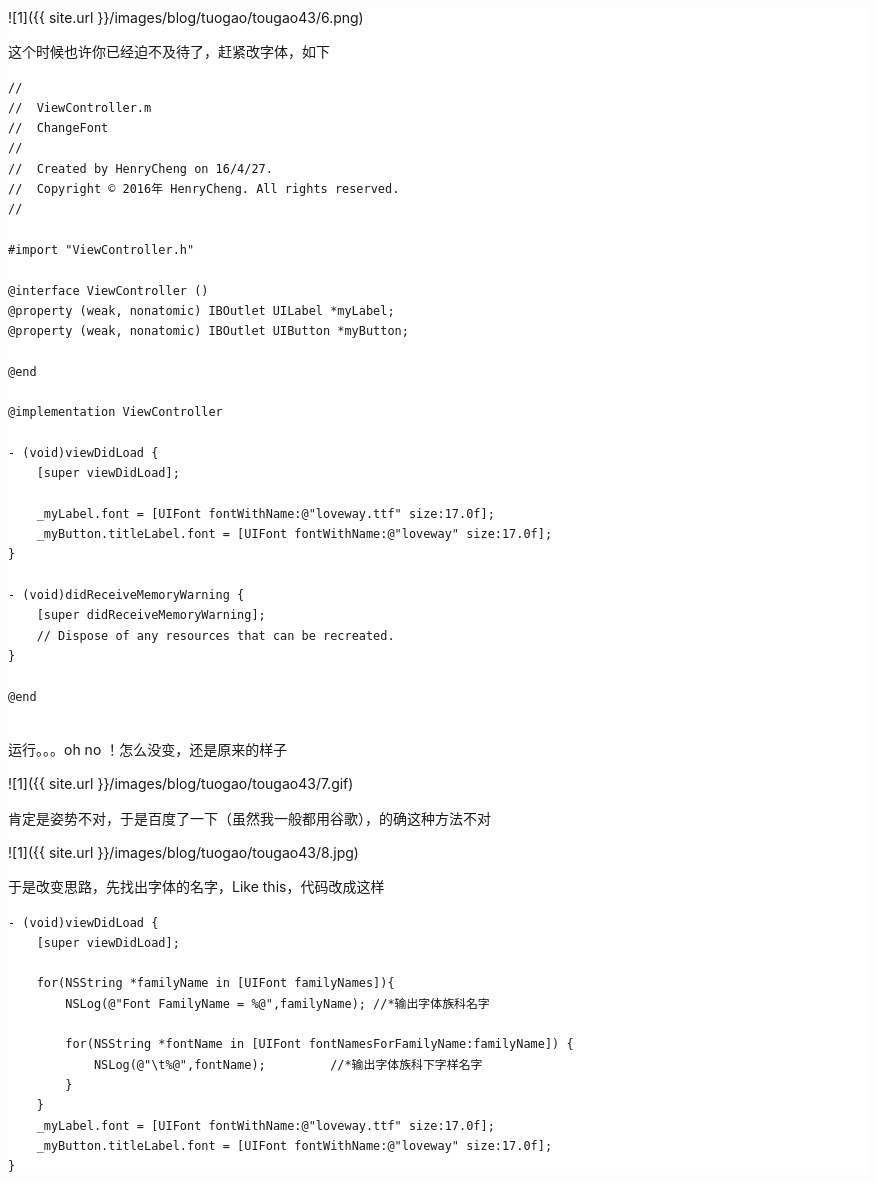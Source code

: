 
![1]({{ site.url }}/images/blog/tuogao/tougao43/6.png)<br>

这个时候也许你已经迫不及待了，赶紧改字体，如下<br>


    //
    //  ViewController.m
    //  ChangeFont
    //
    //  Created by HenryCheng on 16/4/27.
    //  Copyright © 2016年 HenryCheng. All rights reserved.
    //

    #import "ViewController.h"

    @interface ViewController ()
    @property (weak, nonatomic) IBOutlet UILabel *myLabel;
    @property (weak, nonatomic) IBOutlet UIButton *myButton;

    @end

    @implementation ViewController

    - (void)viewDidLoad {
        [super viewDidLoad];

        _myLabel.font = [UIFont fontWithName:@"loveway.ttf" size:17.0f];
        _myButton.titleLabel.font = [UIFont fontWithName:@"loveway" size:17.0f];
    }

    - (void)didReceiveMemoryWarning {
        [super didReceiveMemoryWarning];
        // Dispose of any resources that can be recreated.
    }

    @end

<br>
运行。。。oh no ！怎么没变，还是原来的样子<br>

![1]({{ site.url }}/images/blog/tuogao/tougao43/7.gif)<br>

肯定是姿势不对，于是百度了一下（虽然我一般都用谷歌），的确这种方法不对<br>

![1]({{ site.url }}/images/blog/tuogao/tougao43/8.jpg)<br>

于是改变思路，先找出字体的名字，Like this，代码改成这样<br>

    - (void)viewDidLoad {
        [super viewDidLoad];

        for(NSString *familyName in [UIFont familyNames]){
            NSLog(@"Font FamilyName = %@",familyName); //*输出字体族科名字

            for(NSString *fontName in [UIFont fontNamesForFamilyName:familyName]) {
                NSLog(@"\t%@",fontName);         //*输出字体族科下字样名字
            }
        }
        _myLabel.font = [UIFont fontWithName:@"loveway.ttf" size:17.0f];
        _myButton.titleLabel.font = [UIFont fontWithName:@"loveway" size:17.0f];
    }
